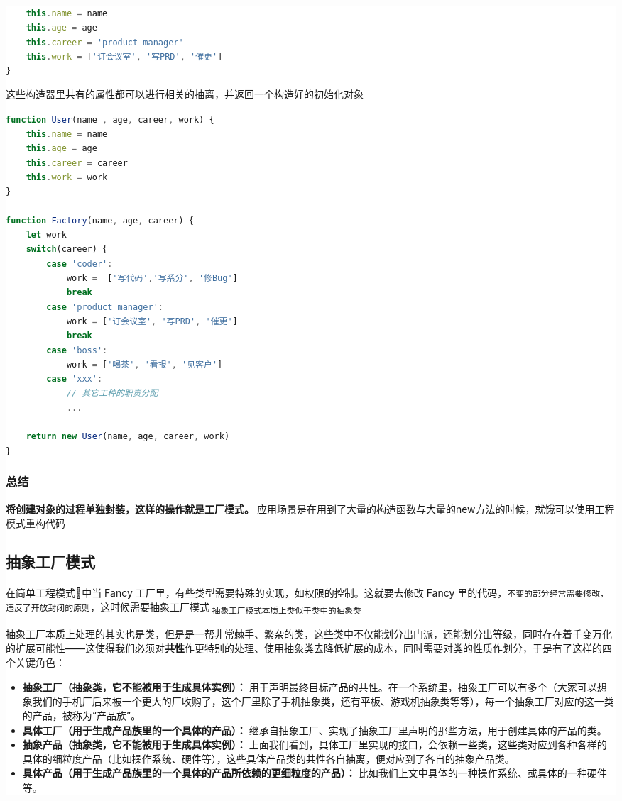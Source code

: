 ```javascript
    this.name = name 
    this.age = age
    this.career = 'product manager'
    this.work = ['订会议室', '写PRD', '催更']
}
```
这些构造器里共有的属性都可以进行相关的抽离，并返回一个构造好的初始化对象
```javascript
function User(name , age, career, work) {
    this.name = name
    this.age = age
    this.career = career 
    this.work = work
}

function Factory(name, age, career) {
    let work
    switch(career) {
        case 'coder':
            work =  ['写代码','写系分', '修Bug'] 
            break
        case 'product manager':
            work = ['订会议室', '写PRD', '催更']
            break
        case 'boss':
            work = ['喝茶', '看报', '见客户']
        case 'xxx':
            // 其它工种的职责分配
            ...
            
    return new User(name, age, career, work)
}
```
### 总结
**将创建对象的过程单独封装，这样的操作就是工厂模式。** 
应用场景是在用到了大量的构造函数与大量的new方法的时候，就饿可以使用工程模式重构代码

## 抽象工厂模式
在简单工程模式🌰中当 Fancy 工厂里，有些类型需要特殊的实现，如权限的控制。这就要去修改 Fancy 里的代码，`不变的部分经常需要修改，违反了开放封闭的原则`，这时候需要抽象工厂模式
<sub>抽象工厂模式本质上类似于类中的抽象类</sub>

抽象工厂本质上处理的其实也是类，但是是一帮非常棘手、繁杂的类，这些类中不仅能划分出门派，还能划分出等级，同时存在着千变万化的扩展可能性——这使得我们必须对**共性**作更特别的处理、使用抽象类去降低扩展的成本，同时需要对类的性质作划分，于是有了这样的四个关键角色：

-   **抽象工厂（抽象类，它不能被用于生成具体实例）：** 用于声明最终目标产品的共性。在一个系统里，抽象工厂可以有多个（大家可以想象我们的手机厂后来被一个更大的厂收购了，这个厂里除了手机抽象类，还有平板、游戏机抽象类等等），每一个抽象工厂对应的这一类的产品，被称为“产品族”。
-   **具体工厂（用于生成产品族里的一个具体的产品）：** 继承自抽象工厂、实现了抽象工厂里声明的那些方法，用于创建具体的产品的类。
-   **抽象产品（抽象类，它不能被用于生成具体实例）：** 上面我们看到，具体工厂里实现的接口，会依赖一些类，这些类对应到各种各样的具体的细粒度产品（比如操作系统、硬件等），这些具体产品类的共性各自抽离，便对应到了各自的抽象产品类。
-   **具体产品（用于生成产品族里的一个具体的产品所依赖的更细粒度的产品）：** 比如我们上文中具体的一种操作系统、或具体的一种硬件等。
